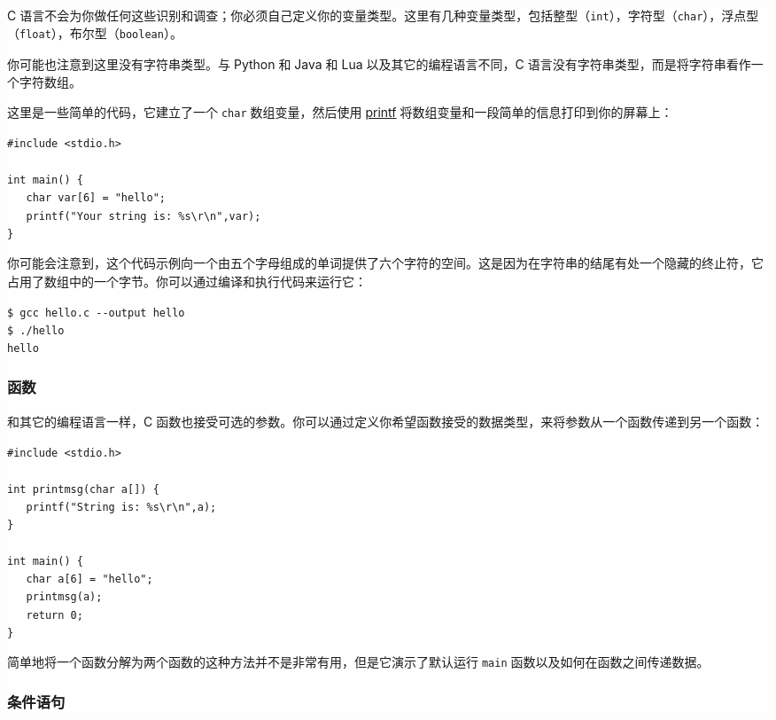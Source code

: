 
C 语言不会为你做任何这些识别和调查；你必须自己定义你的变量类型。这里有几种变量类型，包括整型（`int`），字符型（`char`），浮点型（`float`），布尔型（`boolean`）。


你可能也注意到这里没有字符串类型。与 Python 和 Java 和 Lua 以及其它的编程语言不同，C 语言没有字符串类型，而是将字符串看作一个字符数组。


这里是一些简单的代码，它建立了一个 `char` 数组变量，然后使用 [printf](https://opensource.com/article/20/8/printf) 将数组变量和一段简单的信息打印到你的屏幕上：



```
#include <stdio.h>

int main() {
   char var[6] = "hello";
   printf("Your string is: %s\r\n",var);
}

```

你可能会注意到，这个代码示例向一个由五个字母组成的单词提供了六个字符的空间。这是因为在字符串的结尾有处一个隐藏的终止符，它占用了数组中的一个字节。你可以通过编译和执行代码来运行它：



```
$ gcc hello.c --output hello
$ ./hello
hello

```

### 函数


和其它的编程语言一样，C 函数也接受可选的参数。你可以通过定义你希望函数接受的数据类型，来将参数从一个函数传递到另一个函数：



```
#include <stdio.h>

int printmsg(char a[]) {
   printf("String is: %s\r\n",a);
}

int main() {
   char a[6] = "hello";
   printmsg(a);
   return 0;
}

```

简单地将一个函数分解为两个函数的这种方法并不是非常有用，但是它演示了默认运行 `main` 函数以及如何在函数之间传递数据。


### 条件语句

